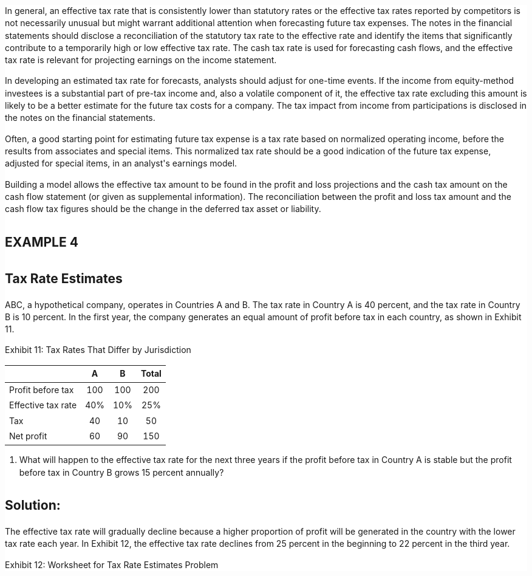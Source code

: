 In general, an effective tax rate that is consistently lower than statutory rates or the effective tax rates reported by competitors is not necessarily unusual but might warrant additional attention when forecasting future tax expenses. The notes in the financial statements should disclose a reconciliation of the statutory tax rate to the effective rate and identify the items that significantly contribute to a temporarily high or low effective tax rate. The cash tax rate is used for forecasting cash flows, and the effective tax rate is relevant for projecting earnings on the income statement.

In developing an estimated tax rate for forecasts, analysts should adjust for one-time events. If the income from equity-method investees is a substantial part of pre-tax income and, also a volatile component of it, the effective tax rate excluding this amount is likely to be a better estimate for the future tax costs for a company. The tax impact from income from participations is disclosed in the notes on the financial statements.

Often, a good starting point for estimating future tax expense is a tax rate based on normalized operating income, before the results from associates and special items. This normalized tax rate should be a good indication of the future tax expense, adjusted for special items, in an analyst's earnings model.

Building a model allows the effective tax amount to be found in the profit and loss projections and the cash tax amount on the cash flow statement (or given as supplemental information). The reconciliation between the profit and loss tax amount and the cash flow tax figures should be the change in the deferred tax asset or liability.

## EXAMPLE 4

## Tax Rate Estimates

ABC, a hypothetical company, operates in Countries A and B. The tax rate in Country A is 40 percent, and the tax rate in Country B is 10 percent. In the first year, the company generates an equal amount of profit before tax in each country, as shown in Exhibit 11.

Exhibit 11: Tax Rates That Differ by Jurisdiction

|  | A | B | Total |
| :--- | :---: | :---: | :---: |
| Profit before tax | 100 | 100 | 200 |
| Effective tax rate | $40 \%$ | $10 \%$ | $25 \%$ |
| Tax | 40 | 10 | 50 |
| Net profit | 60 | 90 | 150 |

1. What will happen to the effective tax rate for the next three years if the profit before tax in Country A is stable but the profit before tax in Country B grows 15 percent annually?

## Solution:

The effective tax rate will gradually decline because a higher proportion of profit will be generated in the country with the lower tax rate each year. In Exhibit 12, the effective tax rate declines from 25 percent in the beginning to 22 percent in the third year.

Exhibit 12: Worksheet for Tax Rate Estimates Problem
